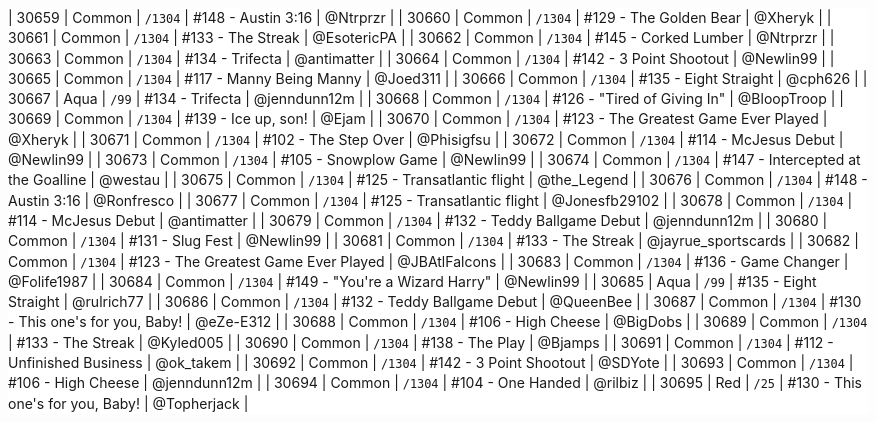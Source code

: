 | 30659 | Common | `/1304` | #148 - Austin 3:16 | \@Ntrprzr |
| 30660 | Common | `/1304` | #129 - The Golden Bear | \@Xheryk |
| 30661 | Common | `/1304` | #133 - The Streak | \@EsotericPA |
| 30662 | Common | `/1304` | #145 - Corked Lumber | \@Ntrprzr |
| 30663 | Common | `/1304` | #134 - Trifecta  | \@antimatter |
| 30664 | Common | `/1304` | #142 - 3 Point Shootout | \@Newlin99 |
| 30665 | Common | `/1304` | #117 - Manny Being Manny | \@Joed311 |
| 30666 | Common | `/1304` | #135 - Eight Straight | \@cph626 |
| 30667 | Aqua | `/99` | #134 - Trifecta  | \@jenndunn12m |
| 30668 | Common | `/1304` | #126 - &quot;Tired of Giving In&quot;  | \@BloopTroop |
| 30669 | Common | `/1304` | #139 - Ice up, son! | \@Ejam |
| 30670 | Common | `/1304` | #123 - The Greatest Game Ever Played | \@Xheryk |
| 30671 | Common | `/1304` | #102 - The Step Over  | \@Phisigfsu |
| 30672 | Common | `/1304` | #114 - McJesus Debut | \@Newlin99 |
| 30673 | Common | `/1304` | #105 - Snowplow Game | \@Newlin99 |
| 30674 | Common | `/1304` | #147 - Intercepted at the Goalline | \@westau |
| 30675 | Common | `/1304` | #125 - Transatlantic flight | \@the_Legend |
| 30676 | Common | `/1304` | #148 - Austin 3:16 | \@Ronfresco |
| 30677 | Common | `/1304` | #125 - Transatlantic flight | \@Jonesfb29102 |
| 30678 | Common | `/1304` | #114 - McJesus Debut | \@antimatter |
| 30679 | Common | `/1304` | #132 - Teddy Ballgame Debut | \@jenndunn12m |
| 30680 | Common | `/1304` | #131 - Slug Fest | \@Newlin99 |
| 30681 | Common | `/1304` | #133 - The Streak | \@jayrue_sportscards |
| 30682 | Common | `/1304` | #123 - The Greatest Game Ever Played | \@JBAtlFalcons |
| 30683 | Common | `/1304` | #136 - Game Changer | \@Folife1987 |
| 30684 | Common | `/1304` | #149 - &quot;You&#039;re a Wizard Harry&quot; | \@Newlin99 |
| 30685 | Aqua | `/99` | #135 - Eight Straight | \@rulrich77 |
| 30686 | Common | `/1304` | #132 - Teddy Ballgame Debut | \@QueenBee |
| 30687 | Common | `/1304` | #130 - This one&#039;s for you, Baby! | \@eZe-E312 |
| 30688 | Common | `/1304` | #106 - High Cheese  | \@BigDobs |
| 30689 | Common | `/1304` | #133 - The Streak | \@Kyled005 |
| 30690 | Common | `/1304` | #138 - The Play | \@Bjamps |
| 30691 | Common | `/1304` | #112 - Unfinished Business | \@ok_takem |
| 30692 | Common | `/1304` | #142 - 3 Point Shootout | \@SDYote |
| 30693 | Common | `/1304` | #106 - High Cheese  | \@jenndunn12m |
| 30694 | Common | `/1304` | #104 - One Handed | \@rilbiz |
| 30695 | Red | `/25` | #130 - This one&#039;s for you, Baby! | \@Topherjack |